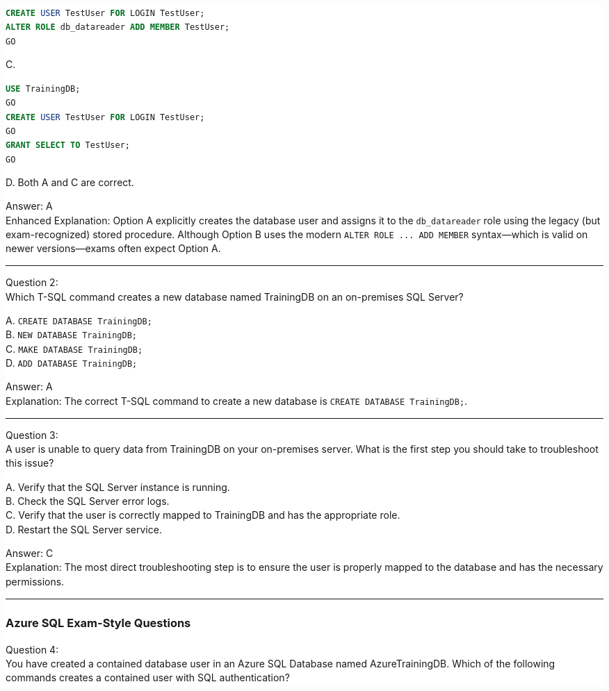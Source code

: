 ```sql
CREATE USER TestUser FOR LOGIN TestUser;  
ALTER ROLE db_datareader ADD MEMBER TestUser;  
GO
```

C.  

```sql
USE TrainingDB;  
GO  
CREATE USER TestUser FOR LOGIN TestUser;  
GO  
GRANT SELECT TO TestUser;  
GO
```

D. Both A and C are correct.

Answer: A  
Enhanced Explanation: Option A explicitly creates the database user and assigns it to the `db_datareader` role using the legacy (but exam-recognized) stored procedure. Although Option B uses the modern `ALTER ROLE ... ADD MEMBER` syntax—which is valid on newer versions—exams often expect Option A.

---

Question 2:  
Which T-SQL command creates a new database named TrainingDB on an on-premises SQL Server?

A. `CREATE DATABASE TrainingDB;`  
B. `NEW DATABASE TrainingDB;`  
C. `MAKE DATABASE TrainingDB;`  
D. `ADD DATABASE TrainingDB;`

Answer: A  
Explanation: The correct T-SQL command to create a new database is `CREATE DATABASE TrainingDB;`.

---

Question 3:  
A user is unable to query data from TrainingDB on your on-premises server. What is the first step you should take to troubleshoot this issue?

A. Verify that the SQL Server instance is running.  
B. Check the SQL Server error logs.  
C. Verify that the user is correctly mapped to TrainingDB and has the appropriate role.  
D. Restart the SQL Server service.

Answer: C  
Explanation: The most direct troubleshooting step is to ensure the user is properly mapped to the database and has the necessary permissions.

---

### Azure SQL Exam-Style Questions

Question 4:  
You have created a contained database user in an Azure SQL Database named AzureTrainingDB. Which of the following commands creates a contained user with SQL authentication?
